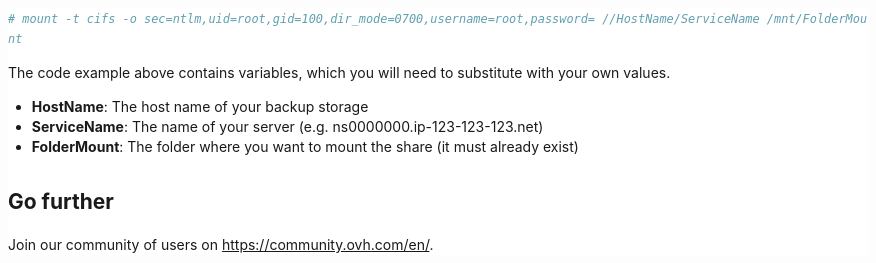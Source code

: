 ```sh
# mount -t cifs -o sec=ntlm,uid=root,gid=100,dir_mode=0700,username=root,password= //HostName/ServiceName /mnt/FolderMount
```

The code example above contains variables, which you will need to substitute with your own values.

* **HostName**: The host name of your backup storage
* **ServiceName**: The name of your server (e.g. ns0000000.ip-123-123-123.net)
* **FolderMount**: The folder where you want to mount the share (it must already exist)

## Go further

Join our community of users on <https://community.ovh.com/en/>.
